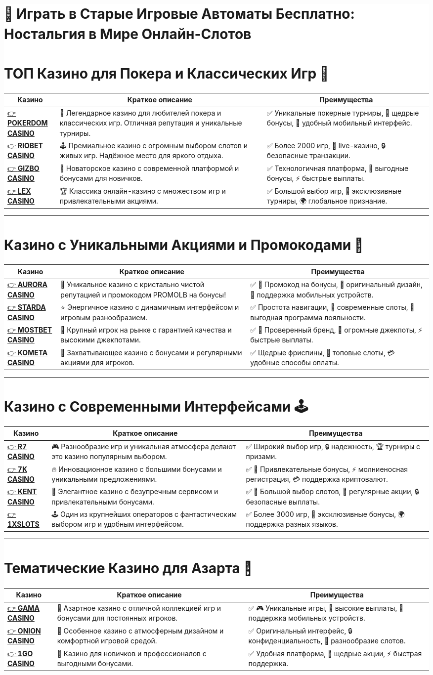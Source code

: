 # 🎰 Играть в Старые Игровые Автоматы Бесплатно: Ностальгия в Мире Онлайн-Слотов
# ТОП Казино для Покера и Классических Игр 🎲

| Казино          | Краткое описание                                                                                           | Преимущества                                                                                   |
|------------------|-----------------------------------------------------------------------------------------------------------|-----------------------------------------------------------------------------------------------|
| [👉 **POKERDOM CASINO**](https://brandplay.link/Bxg7SC7H) | 🌟 Легендарное казино для любителей покера и классических игр. Отличная репутация и уникальные турниры. | ✅ Уникальные покерные турниры, 🎁 щедрые бонусы, 📱 удобный мобильный интерфейс.             |
| [👉 **RIOBET CASINO**](https://brandplay.link/dtx89f2L)   | 🕹️ Премиальное казино с огромным выбором слотов и живых игр. Надёжное место для яркого отдыха.  | ✅ Более 2000 игр, 🎰 live-казино, 🔒 безопасные транзакции.                                 |
| [👉 **GIZBO CASINO**](https://gizbo-tea02.com/c8e962e89)  | 🚀 Новаторское казино с современной платформой и бонусами для новичков.                          | ✅ Технологичная платформа, 🤑 выгодные бонусы, ⚡ быстрые выплаты.                          |
| [👉 **LEX CASINO**](https://brandplay.link/2HFTmBc8)      | 🏆 Классика онлайн-казино с множеством игр и привлекательными акциями.                          | ✅ Большой выбор игр, 💎 эксклюзивные турниры, 🌍 глобальное признание.                      |

---

# Казино с Уникальными Акциями и Промокодами 🌌

| Казино          | Краткое описание                                                                                           | Преимущества                                                                                   |
|------------------|-----------------------------------------------------------------------------------------------------------|-----------------------------------------------------------------------------------------------|
| [👉 **AURORA CASINO**](https://10trafic-stat2.com/click/668546566bcc6313411604c7/6766/15114/subaccount?promocode=PROMOLB) | 🌌 Уникальное казино с кристально чистой репутацией и промокодом PROMOLB на бонусы!            | ✅ 🎁 Промокод на бонусы, 🌟 оригинальный дизайн, 📱 поддержка мобильных устройств.         |
| [👉 **STARDA CASINO**](https://brandplay.link/cpFQbWKn)   | ⭐ Энергичное казино с динамичным интерфейсом и игровым разнообразием.                         | ✅ Простота навигации, 🎰 современные слоты, 💼 выгодная программа лояльности.              |
| [👉 **MOSTBET CASINO**](https://ktbtis024ifqfn0mst.com/beQs) | 🎯 Крупный игрок на рынке с гарантией качества и высокими джекпотами.                           | ✅ 🏅 Проверенный бренд, 💸 огромные джекпоты, ⚡ быстрые выплаты.                           |
| [👉 **KOMETA CASINO**](https://brandplay.link/tLG15CCb)   | 🌠 Захватывающее казино с бонусами и регулярными акциями для игроков.                           | ✅ Щедрые фриспины, 🎰 топовые слоты, 💳 удобные способы оплаты.                            |

---

# Казино с Современными Интерфейсами 🕹️

| Казино          | Краткое описание                                                                                           | Преимущества                                                                                   |
|------------------|-----------------------------------------------------------------------------------------------------------|-----------------------------------------------------------------------------------------------|
| [👉 **R7 CASINO**](https://brandplay.link/zPmNmTWG)       | 🎮 Разнообразие игр и уникальная атмосфера делают это казино популярным выбором.                 | ✅ Широкий выбор игр, 🔒 надежность, 🏆 турниры с призами.                                   |
| [👉 **7K CASINO**](https://brandplay.link/dd46bNgD)       | 🔥 Инновационное казино с большими бонусами и уникальными предложениями.                        | ✅ 🎁 Привлекательные бонусы, ⚡ молниеносная регистрация, 💳 поддержка криптовалют.        |
| [👉 **KENT CASINO**](https://brandplay.link/tj7BwCb4)     | 🏰 Элегантное казино с безупречным сервисом и привлекательными бонусами.                        | ✅ 🎰 Большой выбор слотов, 🌟 регулярные акции, 🔒 безопасные выплаты.                     |
| [👉 **1XSLOTS**](https://brandplay.link/R4xfxqdm)         | 🕹️ Один из крупнейших операторов с фантастическим выбором игр и удобным интерфейсом.            | ✅ Более 3000 игр, 🎁 эксклюзивные бонусы, 🌍 поддержка разных языков.                      |

---

# Тематические Казино для Азарта 🎨

| Казино          | Краткое описание                                                                                           | Преимущества                                                                                   |
|------------------|-----------------------------------------------------------------------------------------------------------|-----------------------------------------------------------------------------------------------|
| [👉 **GAMA CASINO**](https://brandplay.link/zrZpLFTP)     | 🎲 Азартное казино с отличной коллекцией игр и бонусами для постоянных игроков.                 | ✅ 🎮 Уникальные игры, 💸 высокие выплаты, 📱 поддержка мобильных устройств.               |
| [👉 **ONION CASINO**](https://obclk001-2d.top/click?offer_id=986&partner_id=10542&landing_id=1798&utm_medium=affiliate&sub_1=oncasino3) | 🧅 Особенное казино с атмосферным дизайном и комфортной игровой средой.                        | ✅ Оригинальный интерфейс, 🔒 конфиденциальность, 🎰 разнообразие слотов.                   |
| [👉 **1GO CASINO**](https://1go-ircp01.com/ce015f410)     | 🌟 Казино для новичков и профессионалов с выгодными бонусами.                                   | ✅ Удобная платформа, 🎁 щедрые акции, ⚡ быстрая поддержка.                                |